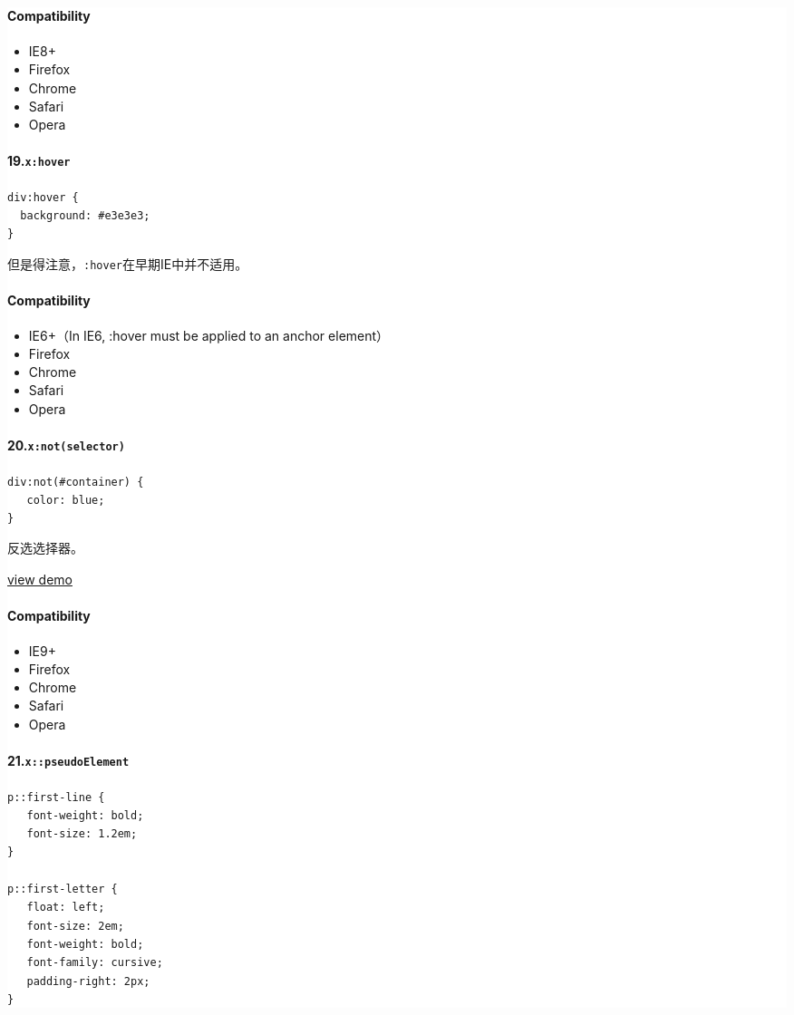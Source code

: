 #### Compatibility
* IE8+
* Firefox
* Chrome
* Safari
* Opera


#### 19.`x:hover`

```
div:hover {
  background: #e3e3e3;
}
```

但是得注意，`:hover`在早期IE中并不适用。

#### Compatibility
* IE6+（In IE6, :hover must be applied to an anchor element）
* Firefox
* Chrome
* Safari
* Opera

#### 20.`x:not(selector)`

```
div:not(#container) {
   color: blue;
}
```

反选选择器。

[view demo](http://cdn.tutsplus.com/net/uploads/legacy/840_cssSelectors/selectors/not.html)

#### Compatibility
* IE9+
* Firefox
* Chrome
* Safari
* Opera


#### 21.`x::pseudoElement`

```
p::first-line {
   font-weight: bold;
   font-size: 1.2em;
}

p::first-letter {
   float: left;
   font-size: 2em;
   font-weight: bold;
   font-family: cursive;
   padding-right: 2px;
}
```
